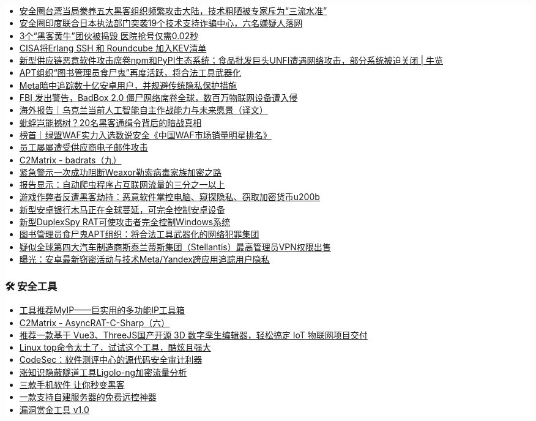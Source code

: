 * [安全圈台湾当局豢养五大黑客组织频繁攻击大陆，技术粗陋被专家斥为“三流水准”](https://mp.weixin.qq.com/s?__biz=MzIzMzE4NDU1OQ==&mid=2652070106&idx=1&sn=783480ff095d05ff3e829f44520efd42)
* [安全圈印度联合日本执法部门突袭19个技术支持诈骗中心，六名嫌疑人落网](https://mp.weixin.qq.com/s?__biz=MzIzMzE4NDU1OQ==&mid=2652070106&idx=3&sn=48444e46199051821c98552b1f37c81d)
* [3个“黑客黄牛”团伙被捣毁 医院抢号仅需0.02秒](https://mp.weixin.qq.com/s?__biz=MzU2MTQwMzMxNA==&mid=2247542492&idx=1&sn=4369865cd322924ac653363495176725)
* [CISA将Erlang SSH 和 Roundcube 加入KEV清单](https://mp.weixin.qq.com/s?__biz=MzI2NTg4OTc5Nw==&mid=2247523250&idx=2&sn=245cd6553dde79a725f1afe15893f164)
* [新型供应链恶意软件攻击席卷npm和PyPI生态系统；食品批发巨头UNFI遭遇网络攻击，部分系统被迫关闭 | 牛览](https://mp.weixin.qq.com/s?__biz=MjM5Njc3NjM4MA==&mid=2651137136&idx=2&sn=d2b8dc211f17f11ecdab2f2eca3e3780)
* [APT组织“图书管理员食尸鬼”再度活跃，将合法工具武器化](https://mp.weixin.qq.com/s?__biz=MjM5NjA0NjgyMA==&mid=2651322862&idx=3&sn=e27cc35e8fc9c780435ed68f8b86acf2)
* [Meta暗中追踪数十亿安卓用户，并规避传统隐私保护措施](https://mp.weixin.qq.com/s?__biz=MjM5NjA0NjgyMA==&mid=2651322862&idx=4&sn=79091a86b740af124fdc170d1b05fc0f)
* [FBI 发出警告，BadBox 2.0 僵尸网络席卷全球，数百万物联网设备遭入侵](https://mp.weixin.qq.com/s?__biz=MjM5NTc2MDYxMw==&mid=2458595541&idx=2&sn=ecfbf79f44aab329973d76f9bfc77375)
* [海外报告｜乌克兰当前人工智能自主作战能力与未来愿景（译文）](https://mp.weixin.qq.com/s?__biz=MzkwMTMyMDQ3Mw==&mid=2247600204&idx=1&sn=5456dac618fbd742f7f1b42f1082faba)
* [蚍蜉岂能撼树？20名黑客通缉令背后的暗战真相](https://mp.weixin.qq.com/s?__biz=MzkyNDcwMTAwNw==&mid=2247535142&idx=3&sn=81c8fe8109d937048f1429c7ab888c1a)
* [榜首｜绿盟WAF实力入选数说安全《中国WAF市场销量明星排名》](https://mp.weixin.qq.com/s?__biz=MjM5ODYyMTM4MA==&mid=2650469226&idx=1&sn=b07286f25c55cd6134871f3840535fab)
* [员工屡屡遭受供应商电子邮件攻击](https://mp.weixin.qq.com/s?__biz=MzA3NTIyNzgwNA==&mid=2650260233&idx=1&sn=580a6e330bdbb357cf454cd1df49f1e8)
* [C2Matrix - badrats（九）](https://mp.weixin.qq.com/s?__biz=Mzg2NTk4MTE1MQ==&mid=2247487457&idx=1&sn=d28890bbb6f4d5d97a8d4435f4412105)
* [紧急警示一次成功阻断Weaxor勒索病毒家族加密之路](https://mp.weixin.qq.com/s?__biz=MzkyOTQ0MjE1NQ==&mid=2247500206&idx=1&sn=5e623adaff336ad86caa1dc7011dc5a3)
* [报告显示：自动爬虫程序占互联网流量的三分之一以上](https://mp.weixin.qq.com/s?__biz=MzkxNzA3MTgyNg==&mid=2247539108&idx=1&sn=000cadfb14d0b3eef0790179a39b3a51)
* [游戏作弊者反遭黑客劫持：恶意软件掌控电脑、窥探隐私、窃取加密货币u200b](https://mp.weixin.qq.com/s?__biz=Mzk0MDYwMjE3OQ==&mid=2247486755&idx=1&sn=e84d702d946b9c7c8650378fe35cd8e3)
* [新型安卓银行木马正在全球蔓延，可完全控制安卓设备](https://mp.weixin.qq.com/s?__biz=MzUyMzczNzUyNQ==&mid=2247524758&idx=1&sn=8428b35d17ce48e0ac2c1b97b9950d18)
* [新型DuplexSpy RAT可使攻击者完全控制Windows系统](https://mp.weixin.qq.com/s?__biz=MzUyMzczNzUyNQ==&mid=2247524758&idx=2&sn=657426a901ceee04447472cd7c48c24f)
* [图书管理员食尸鬼APT组织：将合法工具武器化的网络犯罪集团](https://mp.weixin.qq.com/s?__biz=MzUyMzczNzUyNQ==&mid=2247524758&idx=3&sn=4d3167e6756c72b35e0badff332fb2c6)
* [疑似全球第四大汽车制造商斯泰兰蒂斯集团（Stellantis）最高管理员VPN权限出售](https://mp.weixin.qq.com/s?__biz=MzkyMjQ5ODk5OA==&mid=2247510767&idx=1&sn=e175166145b13bd11cc9b7c1b301e76b)
* [曝光：安卓最新窃密活动与技术Meta/Yandex跨应用追踪用户隐私](https://mp.weixin.qq.com/s?__biz=Mzg4MzA4NTM0OA==&mid=2247493792&idx=1&sn=e6d2e0bd918fc39030979a67387df320)

### 🛠️ 安全工具

* [工具推荐MyIP——巨实用的多功能IP工具箱](https://mp.weixin.qq.com/s?__biz=MzkxNjY1MjY3OQ==&mid=2247488400&idx=1&sn=37b75e8c931d7da4c38ecdad034a827a)
* [C2Matrix - AsyncRAT-C-Sharp（六）](https://mp.weixin.qq.com/s?__biz=Mzg2NTk4MTE1MQ==&mid=2247487456&idx=1&sn=418de3fb9ab62d97907263f057965a54)
* [推荐一款基于 Vue3、ThreeJS国产开源 3D 数字孪生编辑器，轻松搞定 IoT 物联网项目交付](https://mp.weixin.qq.com/s?__biz=MjM5OTA4MzA0MA==&mid=2454938583&idx=1&sn=ef2e74e37c4d5e1b959497a8dcef0a00)
* [Linux top命令太土了，试试这个工具，酷炫且强大](https://mp.weixin.qq.com/s?__biz=MzIyMzIwNzAxMQ==&mid=2649468620&idx=1&sn=90bd604675756115714e25941ae353d8)
* [CodeSec：软件测评中心的源代码安全审计利器](https://mp.weixin.qq.com/s?__biz=MzI0NzY1MDgyMw==&mid=2247514198&idx=1&sn=9280720a82360e88ae7b8960f61efa6f)
* [涨知识隐蔽隧道工具Ligolo-ng加密流量分析](https://mp.weixin.qq.com/s?__biz=MzU2Mjg1NjY4Nw==&mid=2247490638&idx=1&sn=c40aa2160d886031e1fb8bbcb0b52e94)
* [三款手机软件 让你秒变黑客](https://mp.weixin.qq.com/s?__biz=MzU3MjczNzA1Ng==&mid=2247497682&idx=1&sn=8fab2f4a11ea59df318cc2c26a2bb01d)
* [一款支持自建服务器的免费远控神器](https://mp.weixin.qq.com/s?__biz=MzAxMjE3ODU3MQ==&mid=2650611017&idx=4&sn=cb5c07e9935a5c784672ef9369561f15)
* [漏洞赏金工具 v1.0](https://mp.weixin.qq.com/s?__biz=MzU2NzY5MzI5Ng==&mid=2247506582&idx=1&sn=dcd5972dc904ed507f28e03f89627aff)
